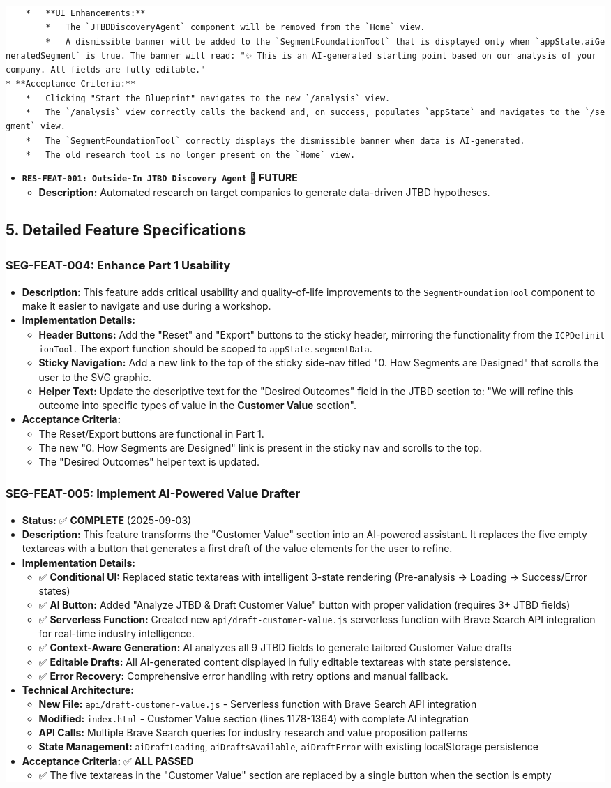        *   **UI Enhancements:**
            *   The `JTBDDiscoveryAgent` component will be removed from the `Home` view.
            *   A dismissible banner will be added to the `SegmentFoundationTool` that is displayed only when `appState.aiGeneratedSegment` is true. The banner will read: "✨ This is an AI-generated starting point based on our analysis of your company. All fields are fully editable."
    * **Acceptance Criteria:**
        *   Clicking "Start the Blueprint" navigates to the new `/analysis` view.
        *   The `/analysis` view correctly calls the backend and, on success, populates `appState` and navigates to the `/segment` view.
        *   The `SegmentFoundationTool` correctly displays the dismissible banner when data is AI-generated.
        *   The old research tool is no longer present on the `Home` view.
* **`RES-FEAT-001: Outside-In JTBD Discovery Agent`** 📝 **FUTURE**
    * **Description:** Automated research on target companies to generate data-driven JTBD hypotheses.

## 5. Detailed Feature Specifications

### SEG-FEAT-004: Enhance Part 1 Usability
* **Description:** This feature adds critical usability and quality-of-life improvements to the `SegmentFoundationTool` component to make it easier to navigate and use during a workshop.
* **Implementation Details:**
    * **Header Buttons:** Add the "Reset" and "Export" buttons to the sticky header, mirroring the functionality from the `ICPDefinitionTool`. The export function should be scoped to `appState.segmentData`.
    * **Sticky Navigation:** Add a new link to the top of the sticky side-nav titled "0. How Segments are Designed" that scrolls the user to the SVG graphic.
    * **Helper Text:** Update the descriptive text for the "Desired Outcomes" field in the JTBD section to: "We will refine this outcome into specific types of value in the **Customer Value** section".
* **Acceptance Criteria:**
    * The Reset/Export buttons are functional in Part 1.
    * The new "0. How Segments are Designed" link is present in the sticky nav and scrolls to the top.
    * The "Desired Outcomes" helper text is updated.

### SEG-FEAT-005: Implement AI-Powered Value Drafter
* **Status:** ✅ **COMPLETE** (2025-09-03)
* **Description:** This feature transforms the "Customer Value" section into an AI-powered assistant. It replaces the five empty textareas with a button that generates a first draft of the value elements for the user to refine.
* **Implementation Details:**
    * ✅ **Conditional UI:** Replaced static textareas with intelligent 3-state rendering (Pre-analysis → Loading → Success/Error states)
    * ✅ **AI Button:** Added "Analyze JTBD & Draft Customer Value" button with proper validation (requires 3+ JTBD fields)
    * ✅ **Serverless Function:** Created new `api/draft-customer-value.js` serverless function with Brave Search API integration for real-time industry intelligence.
    * ✅ **Context-Aware Generation:** AI analyzes all 9 JTBD fields to generate tailored Customer Value drafts
    * ✅ **Editable Drafts:** All AI-generated content displayed in fully editable textareas with state persistence.
    * ✅ **Error Recovery:** Comprehensive error handling with retry options and manual fallback.
* **Technical Architecture:**
    * **New File:** `api/draft-customer-value.js` - Serverless function with Brave Search API integration
    * **Modified:** `index.html` - Customer Value section (lines 1178-1364) with complete AI integration
    * **API Calls:** Multiple Brave Search queries for industry research and value proposition patterns
    * **State Management:** `aiDraftLoading`, `aiDraftsAvailable`, `aiDraftError` with existing localStorage persistence
* **Acceptance Criteria:** ✅ **ALL PASSED**
    * ✅ The five textareas in the "Customer Value" section are replaced by a single button when the section is empty